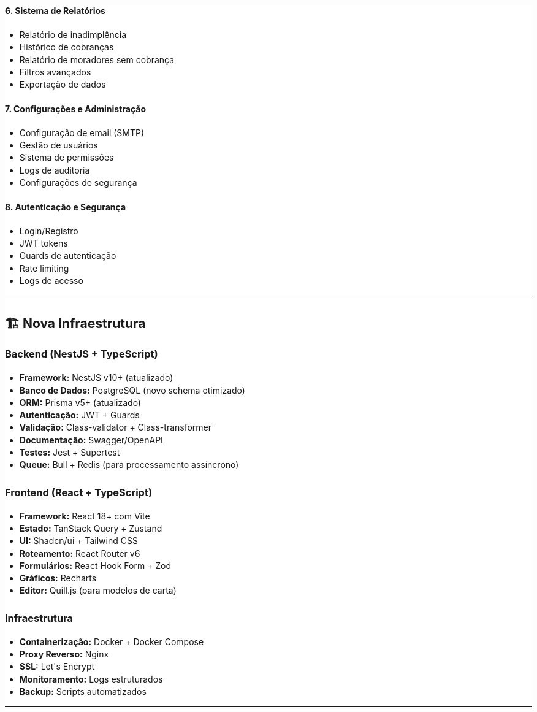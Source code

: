 #### 6. **Sistema de Relatórios**
- Relatório de inadimplência
- Histórico de cobranças
- Relatório de moradores sem cobrança
- Filtros avançados
- Exportação de dados

#### 7. **Configurações e Administração**
- Configuração de email (SMTP)
- Gestão de usuários
- Sistema de permissões
- Logs de auditoria
- Configurações de segurança

#### 8. **Autenticação e Segurança**
- Login/Registro
- JWT tokens
- Guards de autenticação
- Rate limiting
- Logs de acesso

---

## 🏗️ Nova Infraestrutura

### **Backend (NestJS + TypeScript)**
- **Framework:** NestJS v10+ (atualizado)
- **Banco de Dados:** PostgreSQL (novo schema otimizado)
- **ORM:** Prisma v5+ (atualizado)
- **Autenticação:** JWT + Guards
- **Validação:** Class-validator + Class-transformer
- **Documentação:** Swagger/OpenAPI
- **Testes:** Jest + Supertest
- **Queue:** Bull + Redis (para processamento assíncrono)

### **Frontend (React + TypeScript)**
- **Framework:** React 18+ com Vite
- **Estado:** TanStack Query + Zustand
- **UI:** Shadcn/ui + Tailwind CSS
- **Roteamento:** React Router v6
- **Formulários:** React Hook Form + Zod
- **Gráficos:** Recharts
- **Editor:** Quill.js (para modelos de carta)

### **Infraestrutura**
- **Containerização:** Docker + Docker Compose
- **Proxy Reverso:** Nginx
- **SSL:** Let's Encrypt
- **Monitoramento:** Logs estruturados
- **Backup:** Scripts automatizados

---